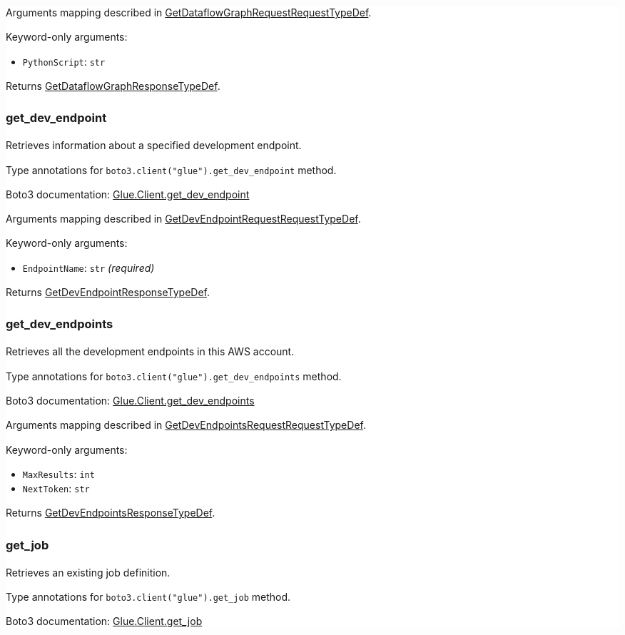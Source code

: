 Arguments mapping described in
[GetDataflowGraphRequestRequestTypeDef](./type_defs.md#getdataflowgraphrequestrequesttypedef).

Keyword-only arguments:

- `PythonScript`: `str`

Returns
[GetDataflowGraphResponseTypeDef](./type_defs.md#getdataflowgraphresponsetypedef).

### get_dev_endpoint

Retrieves information about a specified development endpoint.

Type annotations for `boto3.client("glue").get_dev_endpoint` method.

Boto3 documentation:
[Glue.Client.get_dev_endpoint](https://boto3.amazonaws.com/v1/documentation/api/latest/reference/services/glue.html#Glue.Client.get_dev_endpoint)

Arguments mapping described in
[GetDevEndpointRequestRequestTypeDef](./type_defs.md#getdevendpointrequestrequesttypedef).

Keyword-only arguments:

- `EndpointName`: `str` *(required)*

Returns
[GetDevEndpointResponseTypeDef](./type_defs.md#getdevendpointresponsetypedef).

### get_dev_endpoints

Retrieves all the development endpoints in this AWS account.

Type annotations for `boto3.client("glue").get_dev_endpoints` method.

Boto3 documentation:
[Glue.Client.get_dev_endpoints](https://boto3.amazonaws.com/v1/documentation/api/latest/reference/services/glue.html#Glue.Client.get_dev_endpoints)

Arguments mapping described in
[GetDevEndpointsRequestRequestTypeDef](./type_defs.md#getdevendpointsrequestrequesttypedef).

Keyword-only arguments:

- `MaxResults`: `int`
- `NextToken`: `str`

Returns
[GetDevEndpointsResponseTypeDef](./type_defs.md#getdevendpointsresponsetypedef).

### get_job

Retrieves an existing job definition.

Type annotations for `boto3.client("glue").get_job` method.

Boto3 documentation:
[Glue.Client.get_job](https://boto3.amazonaws.com/v1/documentation/api/latest/reference/services/glue.html#Glue.Client.get_job)
